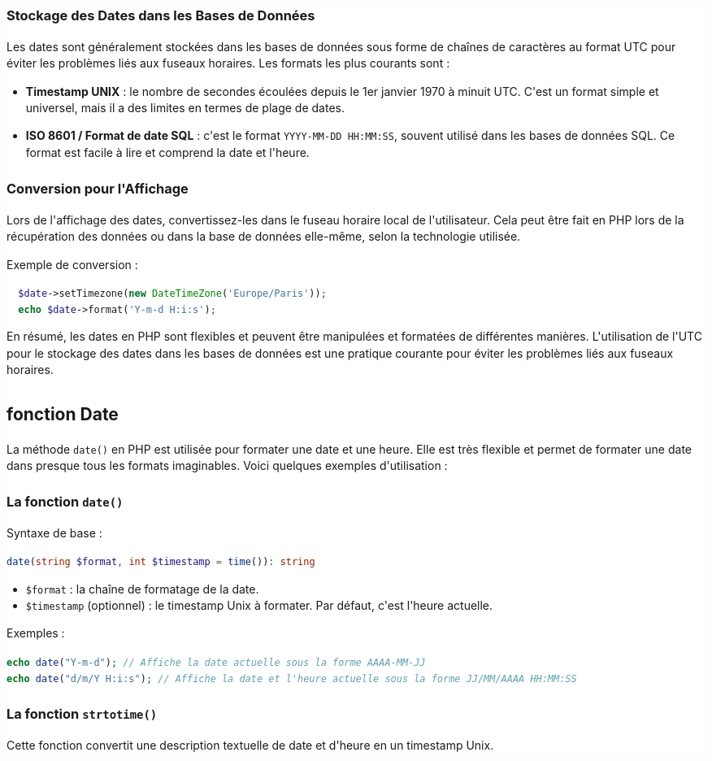 ### Stockage des Dates dans les Bases de Données

Les dates sont généralement stockées dans les bases de données sous forme de chaînes de caractères au format UTC pour éviter les problèmes liés aux fuseaux horaires. Les formats les plus courants sont :

- **Timestamp UNIX** : le nombre de secondes écoulées depuis le 1er janvier 1970 à minuit UTC. C'est un format simple et universel, mais il a des limites en termes de plage de dates.
  
- **ISO 8601 / Format de date SQL** : c'est le format `YYYY-MM-DD HH:MM:SS`, souvent utilisé dans les bases de données SQL. Ce format est facile à lire et comprend la date et l'heure.

### Conversion pour l'Affichage

Lors de l'affichage des dates, convertissez-les dans le fuseau horaire local de l'utilisateur. Cela peut être fait en PHP lors de la récupération des données ou dans la base de données elle-même, selon la technologie utilisée.

Exemple de conversion :

```php
  $date->setTimezone(new DateTimeZone('Europe/Paris'));
  echo $date->format('Y-m-d H:i:s');
```

En résumé, les dates en PHP sont flexibles et peuvent être manipulées et formatées de différentes manières. L'utilisation de l'UTC pour le stockage des dates dans les bases de données est une pratique courante pour éviter les problèmes liés aux fuseaux horaires.

## fonction Date

La méthode `date()` en PHP est utilisée pour formater une date et une heure. Elle est très flexible et permet de formater une date dans presque tous les formats imaginables. Voici quelques exemples d'utilisation :

### La fonction `date()`

Syntaxe de base :

```php
date(string $format, int $timestamp = time()): string
```

- `$format` : la chaîne de formatage de la date.
- `$timestamp` (optionnel) : le timestamp Unix à formater. Par défaut, c'est l'heure actuelle.

Exemples :

```php
echo date("Y-m-d"); // Affiche la date actuelle sous la forme AAAA-MM-JJ
echo date("d/m/Y H:i:s"); // Affiche la date et l'heure actuelle sous la forme JJ/MM/AAAA HH:MM:SS
```

### La fonction `strtotime()`

Cette fonction convertit une description textuelle de date et d'heure en un timestamp Unix.
